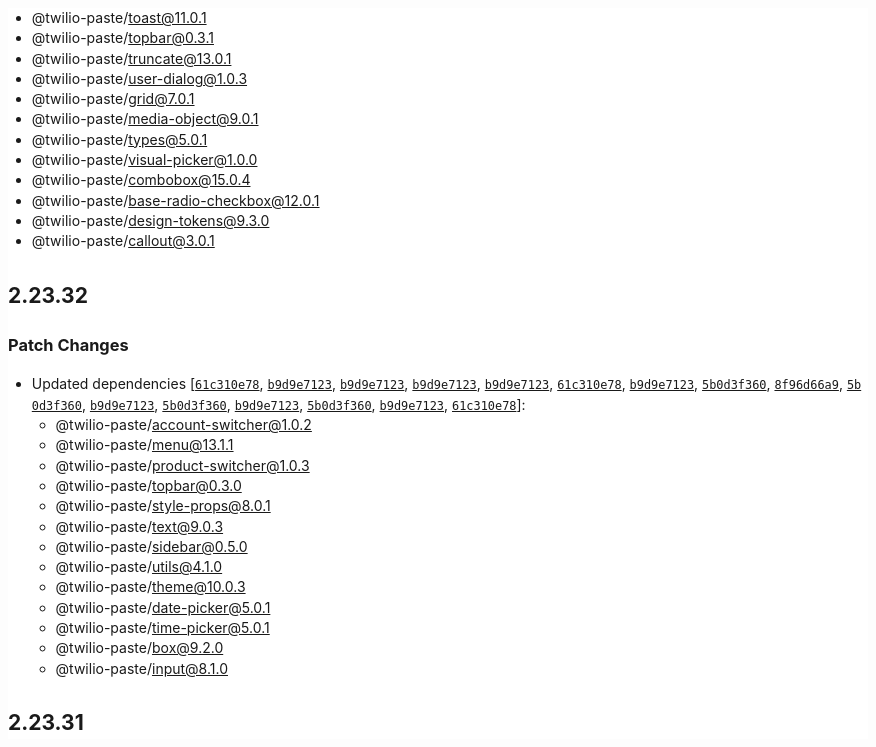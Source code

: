   - @twilio-paste/toast@11.0.1
  - @twilio-paste/topbar@0.3.1
  - @twilio-paste/truncate@13.0.1
  - @twilio-paste/user-dialog@1.0.3
  - @twilio-paste/grid@7.0.1
  - @twilio-paste/media-object@9.0.1
  - @twilio-paste/types@5.0.1
  - @twilio-paste/visual-picker@1.0.0
  - @twilio-paste/combobox@15.0.4
  - @twilio-paste/base-radio-checkbox@12.0.1
  - @twilio-paste/design-tokens@9.3.0
  - @twilio-paste/callout@3.0.1

## 2.23.32

### Patch Changes

- Updated dependencies [[`61c310e78`](https://github.com/twilio-labs/paste/commit/61c310e78636b3951b1d6825dbf8ee41782bad61), [`b9d9e7123`](https://github.com/twilio-labs/paste/commit/b9d9e712374a3e0aef44bd7609bc1036b10802df), [`b9d9e7123`](https://github.com/twilio-labs/paste/commit/b9d9e712374a3e0aef44bd7609bc1036b10802df), [`b9d9e7123`](https://github.com/twilio-labs/paste/commit/b9d9e712374a3e0aef44bd7609bc1036b10802df), [`b9d9e7123`](https://github.com/twilio-labs/paste/commit/b9d9e712374a3e0aef44bd7609bc1036b10802df), [`61c310e78`](https://github.com/twilio-labs/paste/commit/61c310e78636b3951b1d6825dbf8ee41782bad61), [`b9d9e7123`](https://github.com/twilio-labs/paste/commit/b9d9e712374a3e0aef44bd7609bc1036b10802df), [`5b0d3f360`](https://github.com/twilio-labs/paste/commit/5b0d3f360f90d97f5e487a863230716c3696ab48), [`8f96d66a9`](https://github.com/twilio-labs/paste/commit/8f96d66a952e67617578fc7da11f4be225a2da8f), [`5b0d3f360`](https://github.com/twilio-labs/paste/commit/5b0d3f360f90d97f5e487a863230716c3696ab48), [`b9d9e7123`](https://github.com/twilio-labs/paste/commit/b9d9e712374a3e0aef44bd7609bc1036b10802df), [`5b0d3f360`](https://github.com/twilio-labs/paste/commit/5b0d3f360f90d97f5e487a863230716c3696ab48), [`b9d9e7123`](https://github.com/twilio-labs/paste/commit/b9d9e712374a3e0aef44bd7609bc1036b10802df), [`5b0d3f360`](https://github.com/twilio-labs/paste/commit/5b0d3f360f90d97f5e487a863230716c3696ab48), [`b9d9e7123`](https://github.com/twilio-labs/paste/commit/b9d9e712374a3e0aef44bd7609bc1036b10802df), [`61c310e78`](https://github.com/twilio-labs/paste/commit/61c310e78636b3951b1d6825dbf8ee41782bad61)]:
  - @twilio-paste/account-switcher@1.0.2
  - @twilio-paste/menu@13.1.1
  - @twilio-paste/product-switcher@1.0.3
  - @twilio-paste/topbar@0.3.0
  - @twilio-paste/style-props@8.0.1
  - @twilio-paste/text@9.0.3
  - @twilio-paste/sidebar@0.5.0
  - @twilio-paste/utils@4.1.0
  - @twilio-paste/theme@10.0.3
  - @twilio-paste/date-picker@5.0.1
  - @twilio-paste/time-picker@5.0.1
  - @twilio-paste/box@9.2.0
  - @twilio-paste/input@8.1.0

## 2.23.31
